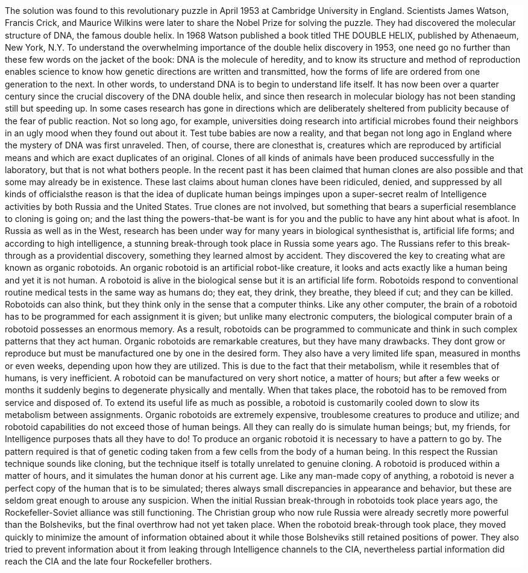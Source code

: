 The solution was found to this revolutionary puzzle in April 1953 at Cambridge University in England. Scientists James Watson, Francis Crick, and Maurice Wilkins were later to share the Nobel Prize for solving the puzzle. They had discovered the molecular structure of DNA, the famous double helix. In 1968 Watson published a book titled THE DOUBLE HELIX, published by Athenaeum, New York, N.Y.
To understand the overwhelming importance of the double helix discovery in 1953, one need go no further than these few words on the jacket of the book:
DNA is the molecule of heredity, and to know its structure and method of reproduction enables science to know how genetic directions are written and transmitted, how the forms of life are ordered from one generation to the next.
In other words, to understand DNA is to begin to understand life itself.
It has now been over a quarter century since the crucial discovery of the DNA double helix, and since then research in molecular biology has not been standing still but speeding up. In some cases research has gone in directions which are deliberately sheltered from publicity because of the fear of public reaction. Not so long ago, for example, universities doing research into artificial microbes found their neighbors in an ugly mood when they found out about it. Test tube babies are now a reality, and that began not long ago in England where the mystery of DNA was first unraveled. Then, of course, there are clonesthat is, creatures which are reproduced by artificial means and which are exact duplicates of an original.
Clones of all kinds of animals have been produced successfully in the laboratory, but that is not what bothers people. In the recent past it has been claimed that human clones are also possible and that some may already be in existence. These last claims about human clones have been ridiculed, denied, and suppressed by all kinds of officialsthe reason is that the idea of duplicate human beings impinges upon a super-secret realm of Intelligence activities by both Russia and the United States. True clones are not involved, but something that bears a superficial resemblance to cloning is going on; and the last thing the powers-that-be want is for you and the public to have any hint about what is afoot.
In Russia as well as in the West, research has been under way for many years in biological synthesisthat is, artificial life forms; and according to high intelligence, a stunning break-through took place in Russia some years ago. The Russians refer to this break-through as a providential discovery, something they learned almost by accident. They discovered the key to creating what are known as organic robotoids. An organic robotoid is an artificial robot-like creature, it looks and acts exactly like a human being and yet it is not human.
A robotoid is alive in the biological sense but it is an artificial life form. Robotoids respond to conventional routine medical tests in the same way as humans do; they eat, they drink, they breathe, they bleed if cut; and they can be killed. Robotoids can also think, but they think only in the sense that a computer thinks. Like any other computer, the brain of a robotoid has to be programmed for each assignment it is given; but unlike many electronic computers, the biological computer brain of a robotoid possesses an enormous memory. As a result, robotoids can be programmed to communicate and think in such complex patterns that they act human.
Organic robotoids are remarkable creatures, but they have many drawbacks. They dont grow or reproduce but must be manufactured one by one in the desired form. They also have a very limited life span, measured in months or even weeks, depending upon how they are utilized. This is due to the fact that their metabolism, while it resembles that of humans, is very inefficient. A robotoid can be manufactured on very short notice, a matter of hours; but after a few weeks or months it suddenly begins to degenerate physically and mentally. When that takes place, the robotoid has to be removed from service and disposed of. To extend its useful life as much as possible, a robotoid is customarily cooled down to slow its metabolism between assignments.
Organic robotoids are extremely expensive, troublesome creatures to produce and utilize; and robotoid capabilities do not exceed those of human beings. All they can really do is simulate human beings; but, my friends, for Intelligence purposes thats all they have to do! To produce an organic robotoid it is necessary to have a pattern to go by. The pattern required is that of genetic coding taken from a few cells from the body of a human being. In this respect the Russian technique sounds like cloning, but the technique itself is totally unrelated to genuine cloning. A robotoid is produced within a matter of hours, and it simulates the human donor at his current age. Like any man-made copy of anything, a robotoid is never a perfect copy of the human that is to be simulated; theres always small discrepancies in appearance and behavior, but these are seldom great enough to arouse any suspicion.
When the initial Russian break-through in robotoids took place years ago, the Rockefeller-Soviet alliance was still functioning. The Christian group who now rule Russia were already secretly more powerful than the Bolsheviks, but the final overthrow had not yet taken place. When the robotoid break-through took place, they moved quickly to minimize the amount of information obtained about it while those Bolsheviks still retained positions of power. They also tried to prevent information about it from leaking through Intelligence channels to the CIA, nevertheless partial information did reach the CIA and the late four Rockefeller brothers.